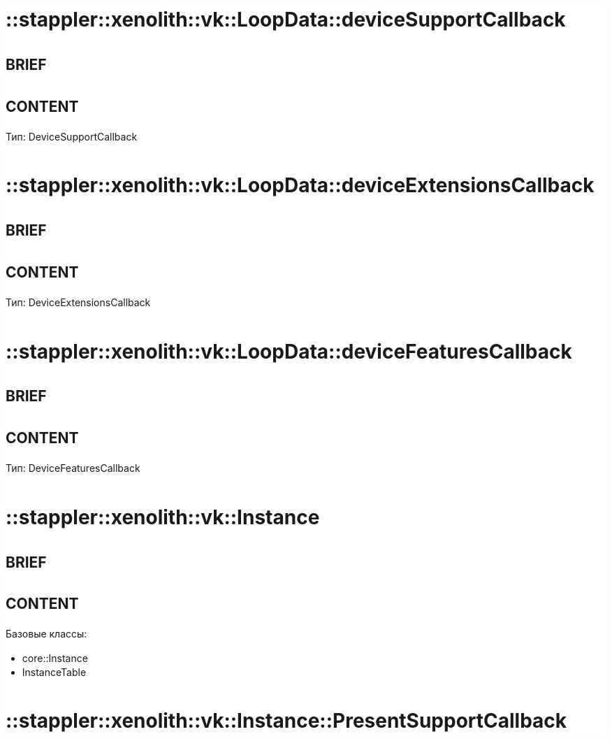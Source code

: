 
# ::stappler::xenolith::vk::LoopData::deviceSupportCallback

## BRIEF

## CONTENT

Тип: DeviceSupportCallback


# ::stappler::xenolith::vk::LoopData::deviceExtensionsCallback

## BRIEF

## CONTENT

Тип: DeviceExtensionsCallback


# ::stappler::xenolith::vk::LoopData::deviceFeaturesCallback

## BRIEF

## CONTENT

Тип: DeviceFeaturesCallback


# ::stappler::xenolith::vk::Instance

## BRIEF

## CONTENT

Базовые классы:
* core::Instance
* InstanceTable


# ::stappler::xenolith::vk::Instance::PresentSupportCallback
